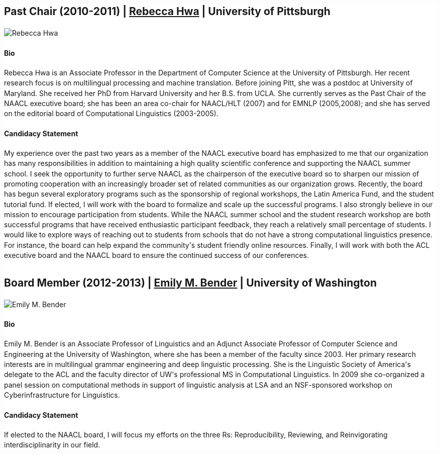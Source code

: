 Past Chair (2010-2011) | <a href="http://www.cs.pitt.edu/~hwa">Rebecca Hwa</a> | University of Pittsburgh
------------------------------------

![Rebecca Hwa](images/HWA_rebecca.jpg "Rebecca Hwa")

#### Bio

Rebecca Hwa is an Associate Professor in the Department of Computer Science at the University of Pittsburgh. Her recent research focus is on multilingual processing and machine translation. Before joining Pitt, she was a postdoc at University of Maryland. She received her PhD from Harvard University and her B.S. from UCLA. She currently serves as the Past Chair of the NAACL executive board; she has been an area co-chair for NAACL/HLT (2007) and for EMNLP (2005,2008); and she has served on the editorial board of Computational Linguistics (2003-2005).

#### Candidacy Statement

My experience over the past two years as a member of the NAACL executive board has emphasized to me that our organization has many responsibilities in addition to maintaining a high quality scientific conference and supporting the NAACL summer school. I seek the opportunity to further serve NAACL as the chairperson of the executive board so to sharpen our mission of promoting cooperation with an increasingly broader set of related communities as our organization grows. Recently, the board has begun several exploratory programs such as the sponsorship of regional workshops, the Latin America Fund, and the student tutorial fund. If elected, I will work with the board to formalize and scale up the successful programs. I also strongly believe in our mission to encourage participation from students. While the NAACL summer school and the student research workshop are both successful programs that have received enthusiastic participant feedback, they reach a relatively small percentage of students. I would like to explore ways of reaching out to students from schools that do not have a strong computational linguistics presence. For instance, the board can help expand the community's student friendly online resources. Finally, I will work with both the ACL executive board and the NAACL board to ensure the continued success of our conferences.

Board Member (2012-2013) | <a href="http://faculty.washington.edu/ebender/">Emily M. Bender</a> | University of Washington
-----------------------------------------------------

<img src="images/Emily09.jpg" title="Emily M. Bender" alt="Emily M. Bender" height="150" />

#### Bio

Emily M. Bender is an Associate Professor of Linguistics and an Adjunct Associate Professor of Computer Science and Engineering at the University of Washington, where she has been a member of the faculty since 2003. Her primary research interests are in multilingual grammar engineering and deep linguistic processing. She is the Linguistic Society of America's delegate to the ACL and the faculty director of UW's professional MS in Computational Linguistics. In 2009 she co-organized a panel session on computational methods in support of linguistic analysis at LSA and an NSF-sponsored workshop on Cyberinfrastructure for Linguistics.

#### Candidacy Statement

If elected to the NAACL board, I will focus my efforts on the three Rs: Reproducibility, Reviewing, and Reinvigorating interdisciplinarity in our field.
